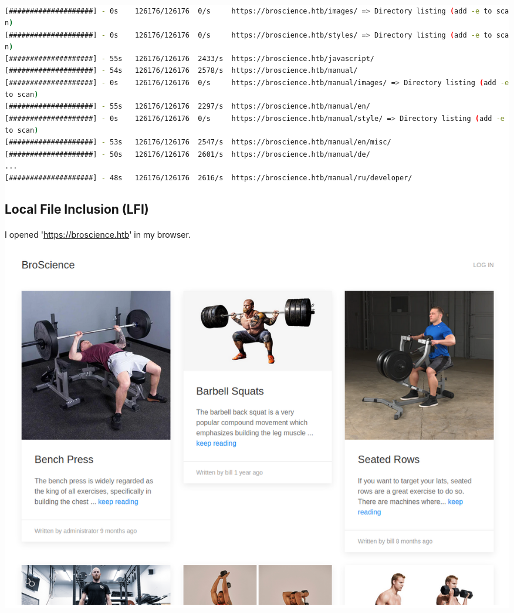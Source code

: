 ```bash
[####################] - 0s    126176/126176  0/s     https://broscience.htb/images/ => Directory listing (add -e to scan)
[####################] - 0s    126176/126176  0/s     https://broscience.htb/styles/ => Directory listing (add -e to scan)
[####################] - 55s   126176/126176  2433/s  https://broscience.htb/javascript/
[####################] - 54s   126176/126176  2578/s  https://broscience.htb/manual/
[####################] - 0s    126176/126176  0/s     https://broscience.htb/manual/images/ => Directory listing (add -e to scan)
[####################] - 55s   126176/126176  2297/s  https://broscience.htb/manual/en/
[####################] - 0s    126176/126176  0/s     https://broscience.htb/manual/style/ => Directory listing (add -e to scan)
[####################] - 53s   126176/126176  2547/s  https://broscience.htb/manual/en/misc/
[####################] - 50s   126176/126176  2601/s  https://broscience.htb/manual/de/
...
[####################] - 48s   126176/126176  2616/s  https://broscience.htb/manual/ru/developer/
```

## Local File Inclusion (LFI)

I opened 'https://broscience.htb' in my browser.

![Main Site](/assets/images/BroScience/MainSite.png "Main Site")
